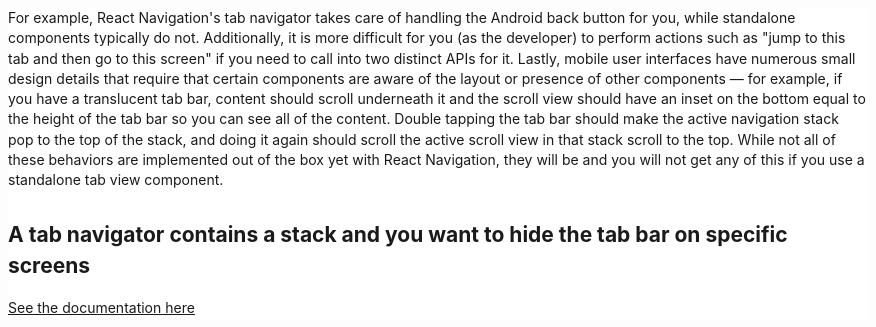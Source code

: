 For example, React Navigation's tab navigator takes care of handling the Android back button for you, while standalone components typically do not. Additionally, it is more difficult for you (as the developer) to perform actions such as "jump to this tab and then go to this screen" if you need to call into two distinct APIs for it. Lastly, mobile user interfaces have numerous small design details that require that certain components are aware of the layout or presence of other components &mdash; for example, if you have a translucent tab bar, content should scroll underneath it and the scroll view should have an inset on the bottom equal to the height of the tab bar so you can see all of the content. Double tapping the tab bar should make the active navigation stack pop to the top of the stack, and doing it again should scroll the active scroll view in that stack scroll to the top. While not all of these behaviors are implemented out of the box yet with React Navigation, they will be and you will not get any of this if you use a standalone tab view component.

## A tab navigator contains a stack and you want to hide the tab bar on specific screens

[See the documentation here](navigation-options-resolution.html#a-tab-navigator-contains-a-stack-and-you-want-to-hide-the-tab-bar-on-specific-screens)
